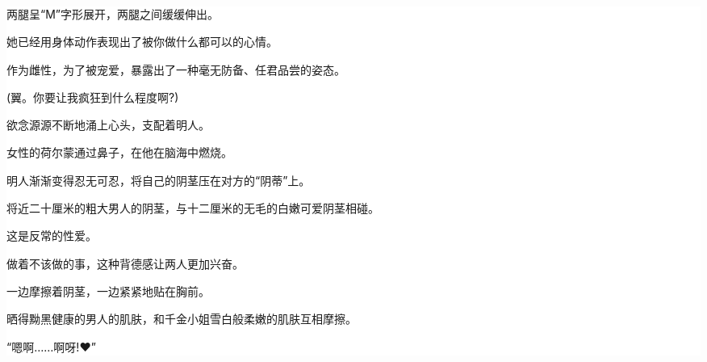 





两腿呈“M”字形展开，两腿之间缓缓伸出。





她已经用身体动作表现出了被你做什么都可以的心情。





作为雌性，为了被宠爱，暴露出了一种毫无防备、任君品尝的姿态。





(翼。你要让我疯狂到什么程度啊?)







欲念源源不断地涌上心头，支配着明人。









女性的荷尔蒙通过鼻子，在他在脑海中燃烧。



明人渐渐变得忍无可忍，将自己的阴茎压在对方的“阴蒂”上。







将近二十厘米的粗大男人的阴茎，与十二厘米的无毛的白嫩可爱阴茎相碰。



这是反常的性爱。



做着不该做的事，这种背德感让两人更加兴奋。







一边摩擦着阴茎，一边紧紧地贴在胸前。

晒得黝黑健康的男人的肌肤，和千金小姐雪白般柔嫩的肌肤互相摩擦。





“嗯啊……啊呀!❤”


